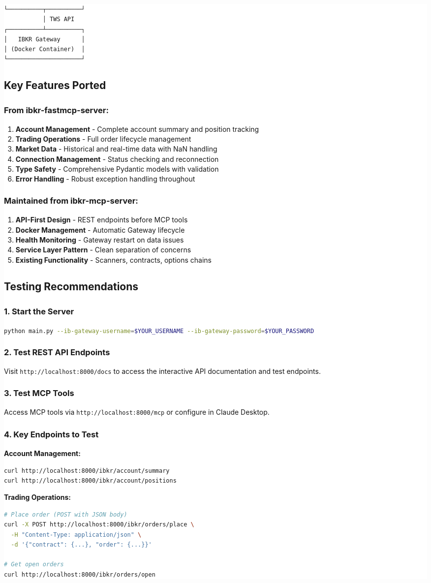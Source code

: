 ```
└──────────┬──────────┘
           │ TWS API
┌──────────┴──────────┐
│   IBKR Gateway      │
│ (Docker Container)  │
└─────────────────────┘
```

## Key Features Ported

### From ibkr-fastmcp-server:
1. **Account Management** - Complete account summary and position tracking
2. **Trading Operations** - Full order lifecycle management
3. **Market Data** - Historical and real-time data with NaN handling
4. **Connection Management** - Status checking and reconnection
5. **Type Safety** - Comprehensive Pydantic models with validation
6. **Error Handling** - Robust exception handling throughout

### Maintained from ibkr-mcp-server:
1. **API-First Design** - REST endpoints before MCP tools
2. **Docker Management** - Automatic Gateway lifecycle
3. **Health Monitoring** - Gateway restart on data issues
4. **Service Layer Pattern** - Clean separation of concerns
5. **Existing Functionality** - Scanners, contracts, options chains

## Testing Recommendations

### 1. Start the Server
```bash
python main.py --ib-gateway-username=$YOUR_USERNAME --ib-gateway-password=$YOUR_PASSWORD
```

### 2. Test REST API Endpoints
Visit `http://localhost:8000/docs` to access the interactive API documentation and test endpoints.

### 3. Test MCP Tools
Access MCP tools via `http://localhost:8000/mcp` or configure in Claude Desktop.

### 4. Key Endpoints to Test

**Account Management:**
```bash
curl http://localhost:8000/ibkr/account/summary
curl http://localhost:8000/ibkr/account/positions
```

**Trading Operations:**
```bash
# Place order (POST with JSON body)
curl -X POST http://localhost:8000/ibkr/orders/place \
  -H "Content-Type: application/json" \
  -d '{"contract": {...}, "order": {...}}'

# Get open orders
curl http://localhost:8000/ibkr/orders/open
```
